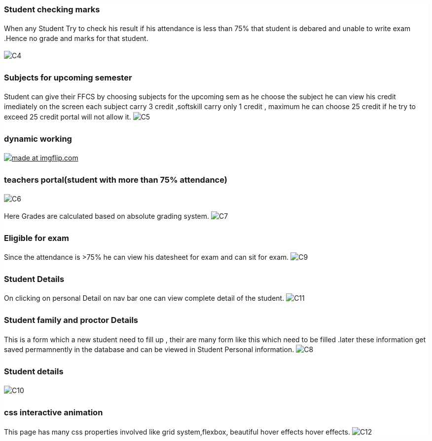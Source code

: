 ### Student checking marks
When any Student Try to check his result if his attendance is less than 75% that student is debared and unable to write exam .Hence no grade and marks for that student.

<img width="957" alt="C4" src="https://user-images.githubusercontent.com/59432256/71742672-8d57e880-2e88-11ea-82c9-828c4119507a.PNG">

### Subjects for upcoming semester
Student can give their FFCS by choosing subjects for the upcoming sem as he choose the subject he can view his credit imediately on the screen each subject carry 3 credit ,softskill carry only 1 credit , maximum he can choose 25 credit if he try to exceed 25 credit portal will not allow it.
<img width="940" alt="C5" src="https://user-images.githubusercontent.com/59432256/71741126-0bfe5700-2e84-11ea-8009-583979b686ea.PNG">
 
### dynamic working
<a href="https://imgflip.com/gif/3l3pgs"><img src="https://i.imgflip.com/3l3pgs.gif" title="made at imgflip.com"/></a>

### teachers portal(student with more than 75% attendance)
<img width="955" alt="C6" src="https://user-images.githubusercontent.com/59432256/71742024-6dbfc080-2e86-11ea-96cd-9bd862e7ba97.PNG">

Here Grades are calculated based on absolute grading system.
<img width="838" alt="C7" src="https://user-images.githubusercontent.com/59432256/71742076-921b9d00-2e86-11ea-8cfe-8a964ec88866.PNG">

### Eligible for exam
Since the attendance is  >75% he can view his datesheet for exam and can sit for exam.
<img width="959" alt="C9" src="https://user-images.githubusercontent.com/59432256/71742144-cdb66700-2e86-11ea-8a87-91eef77f86f3.PNG">

### Student Details 
On clicking on personal Detail on nav bar one can view complete detail of the student.
<img width="905" alt="C11" src="https://user-images.githubusercontent.com/59432256/71742195-f63e6100-2e86-11ea-8b85-4570238f2e76.PNG">

### Student family and proctor Details
This is a form which a new student need to fill up , their are many form like this which need to be filled .later these information get saved permamnently in the database and can be viewed in Student Personal information.
<img width="941" alt="C8" src="https://user-images.githubusercontent.com/59432256/71742125-c1320e80-2e86-11ea-9a64-4c9f23c00262.PNG">

### Student  details

<img width="953" alt="C10" src="https://user-images.githubusercontent.com/59432256/71742168-deff7380-2e86-11ea-805d-d0ae439f5cf1.PNG">

### css interactive animation
This page has many css properties involved like grid system,flexbox, beautiful hover effects hover effects.
<img width="954" alt="C12" src="https://user-images.githubusercontent.com/59432256/71742242-0bb38b00-2e87-11ea-8b30-634723d3d56c.PNG">
